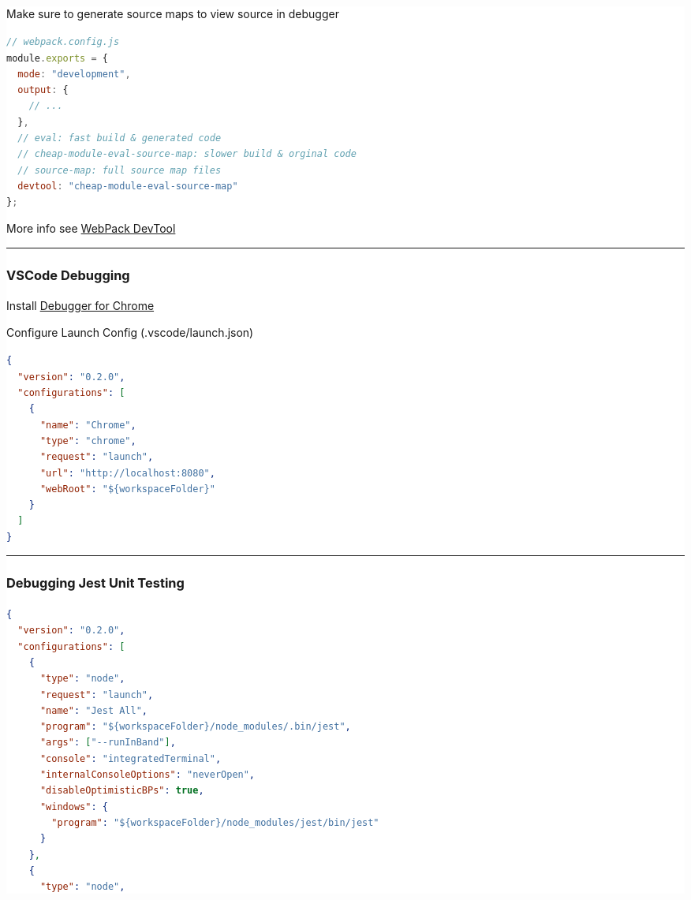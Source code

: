 Make sure to generate source maps to view source in debugger

```js
// webpack.config.js
module.exports = {
  mode: "development",
  output: {
    // ...
  },
  // eval: fast build & generated code
  // cheap-module-eval-source-map: slower build & orginal code
  // source-map: full source map files
  devtool: "cheap-module-eval-source-map"
};
```

More info see
[WebPack DevTool](https://webpack.js.org/configuration/devtool/#devtool)


***

### VSCode Debugging

Install [Debugger for Chrome](https://marketplace.visualstudio.com/items?itemName=msjsdiag.debugger-for-chrome)

Configure Launch Config (.vscode/launch.json)

```json
{
  "version": "0.2.0",
  "configurations": [
    {
      "name": "Chrome",
      "type": "chrome",
      "request": "launch",
      "url": "http://localhost:8080",
      "webRoot": "${workspaceFolder}"
    }
  ]
}
```


***

### Debugging Jest Unit Testing

```json
{
  "version": "0.2.0",
  "configurations": [
    {
      "type": "node",
      "request": "launch",
      "name": "Jest All",
      "program": "${workspaceFolder}/node_modules/.bin/jest",
      "args": ["--runInBand"],
      "console": "integratedTerminal",
      "internalConsoleOptions": "neverOpen",
      "disableOptimisticBPs": true,
      "windows": {
        "program": "${workspaceFolder}/node_modules/jest/bin/jest"
      }
    },
    {
      "type": "node",
```